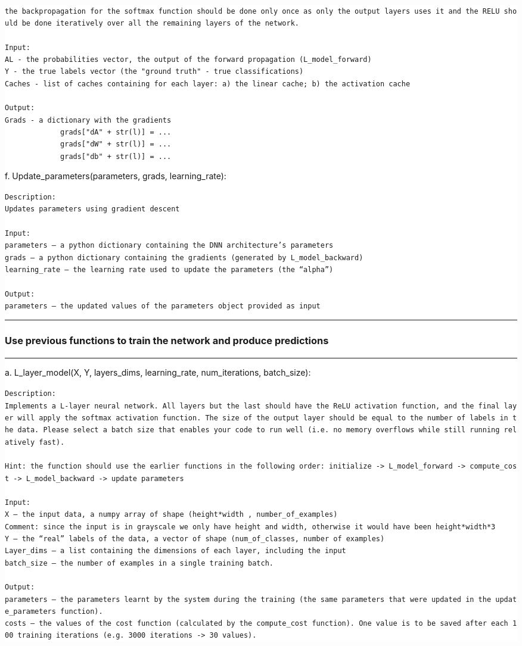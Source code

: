 ```
the backpropagation for the softmax function should be done only once as only the output layers uses it and the RELU should be done iteratively over all the remaining layers of the network. 

Input:
AL - the probabilities vector, the output of the forward propagation (L_model_forward)
Y - the true labels vector (the "ground truth" - true classifications)
Caches - list of caches containing for each layer: a) the linear cache; b) the activation cache

Output:
Grads - a dictionary with the gradients
             grads["dA" + str(l)] = ... 
             grads["dW" + str(l)] = ...
             grads["db" + str(l)] = ...
```

f.	Update_parameters(parameters, grads, learning_rate):
```
Description:
Updates parameters using gradient descent

Input:
parameters – a python dictionary containing the DNN architecture’s parameters
grads – a python dictionary containing the gradients (generated by L_model_backward)
learning_rate – the learning rate used to update the parameters (the “alpha”)

Output:
parameters – the updated values of the parameters object provided as input
```
---
### Use previous functions to train the network and produce predictions
---

a.	L_layer_model(X, Y, layers_dims, learning_rate, num_iterations, batch_size):
```
Description:
Implements a L-layer neural network. All layers but the last should have the ReLU activation function, and the final layer will apply the softmax activation function. The size of the output layer should be equal to the number of labels in the data. Please select a batch size that enables your code to run well (i.e. no memory overflows while still running relatively fast).

Hint: the function should use the earlier functions in the following order: initialize -> L_model_forward -> compute_cost -> L_model_backward -> update parameters

Input:
X – the input data, a numpy array of shape (height*width , number_of_examples) 
Comment: since the input is in grayscale we only have height and width, otherwise it would have been height*width*3
Y – the “real” labels of the data, a vector of shape (num_of_classes, number of examples)
Layer_dims – a list containing the dimensions of each layer, including the input
batch_size – the number of examples in a single training batch.

Output:
parameters – the parameters learnt by the system during the training (the same parameters that were updated in the update_parameters function).
costs – the values of the cost function (calculated by the compute_cost function). One value is to be saved after each 100 training iterations (e.g. 3000 iterations -> 30 values).
```
